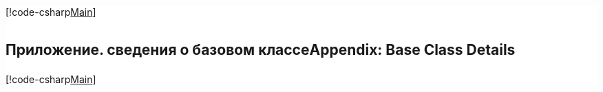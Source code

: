 [!code-csharp[Main](exception-handling/samples/sample7.cs?highlight=5)]

## <a name="appendix-base-class-details"></a><span data-ttu-id="ddb7c-193">Приложение. сведения о базовом классе</span><span class="sxs-lookup"><span data-stu-id="ddb7c-193">Appendix: Base Class Details</span></span>

[!code-csharp[Main](web-api-global-error-handling/samples/sample8.cs)]
